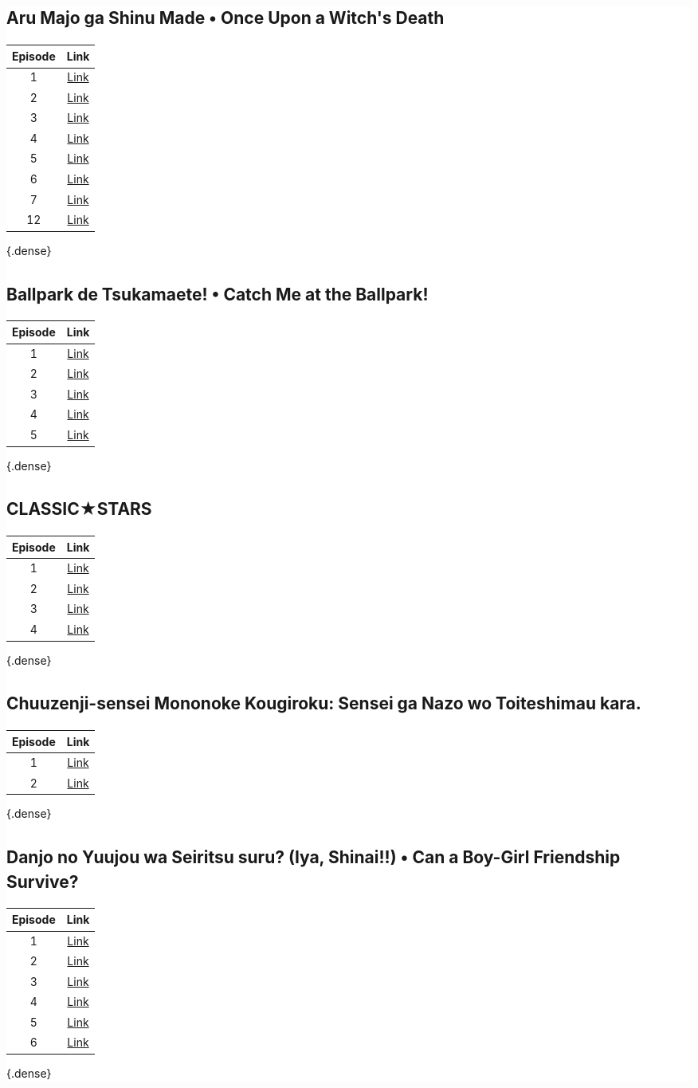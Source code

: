 ## Aru Majo ga Shinu Made • Once Upon a Witch's Death

Episode|Link
:-:|:-:
1|[Link](https://ani.social/post/11541124)
2|[Link](https://ani.social/post/11835940)
3|[Link](https://ani.social/post/12148684)
4|[Link](https://ani.social/post/12464458)
5|[Link](https://ani.social/post/12784275)
6|[Link](https://ani.social/post/13133168)
7|[Link](https://ani.social/post/13497286)
12|[Link](https://ani.social/post/15414561)
{.dense}

## Ballpark de Tsukamaete! • Catch Me at the Ballpark!

Episode|Link
:-:|:-:
1|[Link](https://ani.social/post/11801469)
2|[Link](https://ani.social/post/11837061)
3|[Link](https://ani.social/post/12149802)
4|[Link](https://ani.social/post/12466079)
5|[Link](https://ani.social/post/12785355)
{.dense}

## CLASSIC★STARS

Episode|Link
:-:|:-:
1|[Link](https://ani.social/post/11801467)
2|[Link](https://ani.social/post/12020315)
3|[Link](https://ani.social/post/12333322)
4|[Link](https://ani.social/post/12654185)
{.dense}

## Chuuzenji-sensei Mononoke Kougiroku: Sensei ga Nazo wo Toiteshimau kara.

Episode|Link
:-:|:-:
1|[Link](https://ani.social/post/11785904)
2|[Link](https://ani.social/post/12097781)
{.dense}

## Danjo no Yuujou wa Seiritsu suru? (Iya, Shinai!!) • Can a Boy-Girl Friendship Survive?

Episode|Link
:-:|:-:
1|[Link](https://ani.social/post/11801468)
2|[Link](https://ani.social/post/11969327)
3|[Link](https://ani.social/post/12283031)
4|[Link](https://ani.social/post/12600794)
5|[Link](https://ani.social/post/12926211)
6|[Link](https://ani.social/post/13292418)
{.dense}

